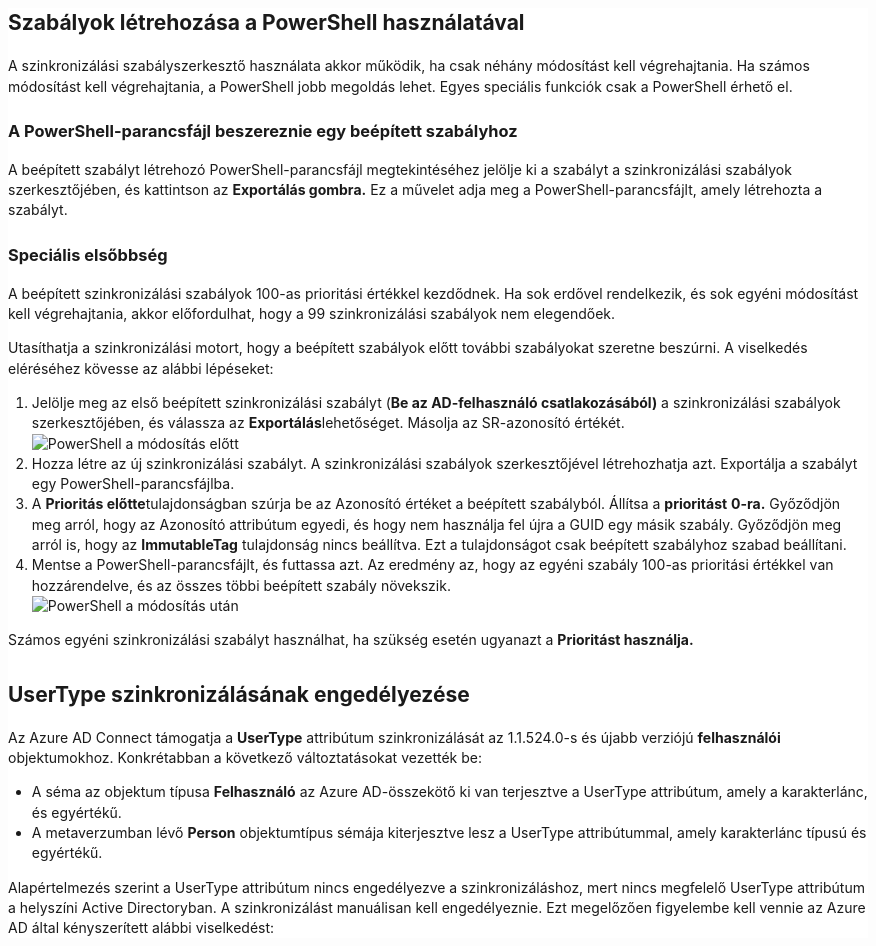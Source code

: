 ## <a name="create-rules-with-powershell"></a>Szabályok létrehozása a PowerShell használatával
A szinkronizálási szabályszerkesztő használata akkor működik, ha csak néhány módosítást kell végrehajtania. Ha számos módosítást kell végrehajtania, a PowerShell jobb megoldás lehet. Egyes speciális funkciók csak a PowerShell érhető el.

### <a name="get-the-powershell-script-for-an-out-of-box-rule"></a>A PowerShell-parancsfájl beszereznie egy beépített szabályhoz
A beépített szabályt létrehozó PowerShell-parancsfájl megtekintéséhez jelölje ki a szabályt a szinkronizálási szabályok szerkesztőjében, és kattintson az **Exportálás gombra.** Ez a művelet adja meg a PowerShell-parancsfájlt, amely létrehozta a szabályt.

### <a name="advanced-precedence"></a>Speciális elsőbbség
A beépített szinkronizálási szabályok 100-as prioritási értékkel kezdődnek. Ha sok erdővel rendelkezik, és sok egyéni módosítást kell végrehajtania, akkor előfordulhat, hogy a 99 szinkronizálási szabályok nem elegendőek.

Utasíthatja a szinkronizálási motort, hogy a beépített szabályok előtt további szabályokat szeretne beszúrni. A viselkedés eléréséhez kövesse az alábbi lépéseket:

1. Jelölje meg az első beépített szinkronizálási szabályt (**Be az AD-felhasználó csatlakozásából)** a szinkronizálási szabályok szerkesztőjében, és válassza az **Exportálás**lehetőséget. Másolja az SR-azonosító értékét.  
![PowerShell a módosítás előtt](./media/how-to-connect-sync-change-the-configuration/powershell1.png)  
2. Hozza létre az új szinkronizálási szabályt. A szinkronizálási szabályok szerkesztőjével létrehozhatja azt. Exportálja a szabályt egy PowerShell-parancsfájlba.
3. A **Prioritás előtte**tulajdonságban szúrja be az Azonosító értéket a beépített szabályból. Állítsa a **prioritást** **0-ra.** Győződjön meg arról, hogy az Azonosító attribútum egyedi, és hogy nem használja fel újra a GUID egy másik szabály. Győződjön meg arról is, hogy az **ImmutableTag** tulajdonság nincs beállítva. Ezt a tulajdonságot csak beépített szabályhoz szabad beállítani.
4. Mentse a PowerShell-parancsfájlt, és futtassa azt. Az eredmény az, hogy az egyéni szabály 100-as prioritási értékkel van hozzárendelve, és az összes többi beépített szabály növekszik.  
![PowerShell a módosítás után](./media/how-to-connect-sync-change-the-configuration/powershell2.png)  

Számos egyéni szinkronizálási szabályt használhat, ha szükség esetén ugyanazt a **Prioritást használja.**

## <a name="enable-synchronization-of-usertype"></a>UserType szinkronizálásának engedélyezése
Az Azure AD Connect támogatja a **UserType** attribútum szinkronizálását az 1.1.524.0-s és újabb verziójú **felhasználói** objektumokhoz. Konkrétabban a következő változtatásokat vezették be:

- A séma az objektum típusa **Felhasználó** az Azure AD-összekötő ki van terjesztve a UserType attribútum, amely a karakterlánc, és egyértékű.
- A metaverzumban lévő **Person** objektumtípus sémája kiterjesztve lesz a UserType attribútummal, amely karakterlánc típusú és egyértékű.

Alapértelmezés szerint a UserType attribútum nincs engedélyezve a szinkronizáláshoz, mert nincs megfelelő UserType attribútum a helyszíni Active Directoryban. A szinkronizálást manuálisan kell engedélyeznie. Ezt megelőzően figyelembe kell vennie az Azure AD által kényszerített alábbi viselkedést:
